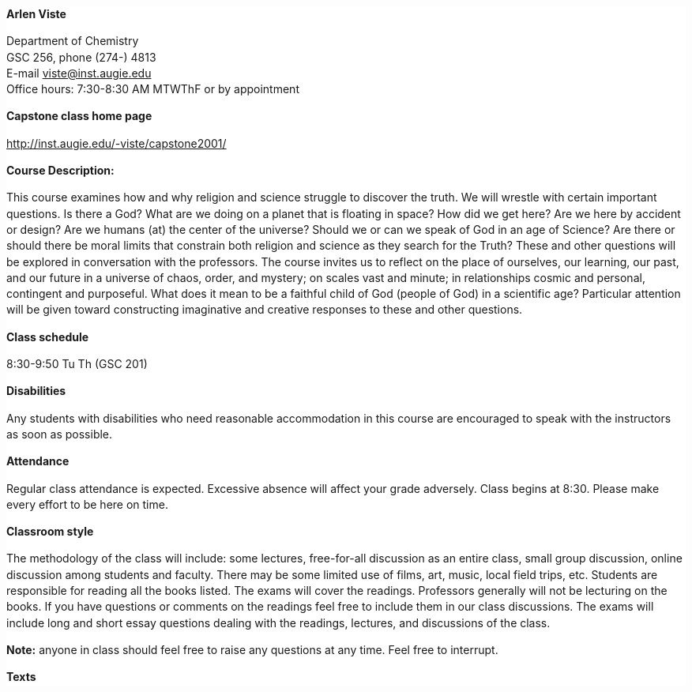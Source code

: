 **Arlen Viste**

Department of Chemistry  
GSC 256, phone (274-) 4813  
E-mail viste@inst.augie.edu  
Office hours: 7:30-8:30 AM MTWThF or by appointment

**Capstone class home page**

http://inst.augie.edu/-viste/capstone2001/

**Course Description:**

This course examines how and why religion and science struggle to discover the
truth. We will wrestle with certain important questions. Is there a God? What
are we doing on a planet that is floating in space? How did we get here? Are
we here by accident or design? Are we humans (at) the center of the universe?
Should we or can we speak of God in an age of Science? Are there or should
there be moral limits that constrain both religion and science as they search
for the Truth? These and other questions will be explored in conversation with
the professors. The course invites us to reflect on the place of ourselves,
our learning, our past, and our future in a universe of chaos, order, and
mystery; on scales vast and minute; in relationships cosmic and personal,
contingent and purposeful. What does it mean to be a faithful child of God
(people of God) in a scientific age? Particular attention will be given toward
constructing imaginative and creative responses to these and other questions.

**Class schedule**

8:30-9:50 Tu Th (GSC 201)

**Disabilities**

Any students with disabilities who need reasonable accommodation in this
course are encouraged to speak with the instructors as soon as possible.

**Attendance**

Regular class attendance is expected. Excessive absence will affect your grade
adversely. Class begins at 8:30. Please make every effort to be here on time.

**Classroom style**

The methodology of the class will include: some lectures, free-for-all
discussion as an entire class, small group discussion, online discussion among
students and faculty. There may be some limited use of films, art, music,
local field trips, etc. Students are responsible for reading all the books
listed. The exams will cover the readings. Professors generally will not be
lecturing on the books. If you have questions or comments on the readings feel
free to include them in our class discussions. The exams will include long and
short essay questions dealing with the readings, lectures, and discussions of
the class.

**Note:** anyone in class should feel free to raise any questions at any time.
Feel free to interrupt.

**Texts**
